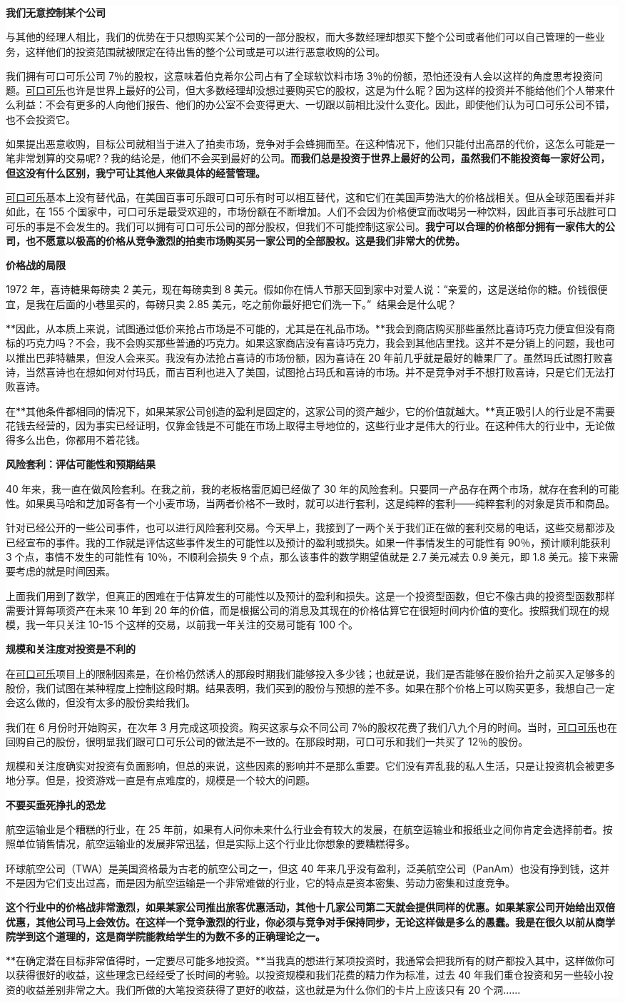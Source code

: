 **我们无意控制某个公司**

与其他的经理人相比，我们的优势在于只想购买某个公司的一部分股权，而大多数经理却想买下整个公司或者他们可以自己管理的一些业务，这样他们的投资范围就被限定在待出售的整个公司或是可以进行恶意收购的公司。

我们拥有可口可乐公司 7％的股权，这意味着伯克希尔公司占有了全球软饮料市场 3％的份额，恐怕还没有人会以这样的角度思考投资问题。[可口可乐](https://xueqiu.com/S/KO?from=status_stock_match)也许是世界上最好的公司，但大多数经理却没想过要购买它的股权，这是为什么昵？因为这样的投资并不能给他们个人带来什么利益：不会有更多的人向他们报告、他们的办公室不会变得更大、一切跟以前相比没什么变化。因此，即使他们认为可口可乐公司不错，也不会投资它。

如果提出恶意收购，目标公司就相当于进入了拍卖市场，竞争对手会蜂拥而至。在这种情况下，他们只能付出高昂的代价，这怎么可能是一笔非常划算的交易呢?？我的结论是，他们不会买到最好的公司。**而我们总是投资于世界上最好的公司，虽然我们不能投资每一家好公司，但这没有什么区别，我宁可让其他人来做具体的经营管理。**

[可口可乐](https://xueqiu.com/S/KO?from=status_stock_match)基本上没有替代品，在美国百事可乐跟可口可乐有时可以相互替代，这和它们在美国声势浩大的价格战相关。但从全球范围看并非如此，在 155 个国家中，可口可乐是最受欢迎的，市场份额在不断增加。人们不会因为价格便宜而改喝另一种饮料，因此百事可乐战胜可口可乐的事是不会发生的。我们可以拥有可口可乐公司的部分股权，但我们不可能控制这家公司。**我宁可以合理的价格部分拥有一家伟大的公司，也不愿意以极高的价格从竞争激烈的拍卖市场购买另一家公司的全部股权。这是我们非常大的优势。**

**价格战的局限**

1972 年，喜诗糖果每磅卖 2 美元，现在每磅卖到 8 美元。假如你在情人节那天回到家中对爱人说：“亲爱的，这是送给你的糖。价钱很便宜，是我在后面的小巷里买的，每磅只卖 2.85 美元，吃之前你最好把它们洗一下。”  结果会是什么呢？

**因此，从本质上来说，试图通过低价来抢占市场是不可能的，尤其是在礼品市场。**我会到商店购买那些虽然比喜诗巧克力便宜但没有商标的巧克力吗？不会，我不会购买那些普通的巧克力。如果这家商店没有喜诗巧克力，我会到其他店里找。这并不是分销上的问题，我也可以推出巴菲特糖果，但没人会来买。我没有办法抢占喜诗的市场份额，因为喜诗在 20 年前几乎就是最好的糖果厂了。虽然玛氏试图打败喜诗，当然喜诗也在想如何对付玛氏，而吉百利也进入了美国，试图抢占玛氏和喜诗的市场。并不是竞争对手不想打败喜诗，只是它们无法打败喜诗。

在**其他条件都相同的情况下，如果某家公司创造的盈利是固定的，这家公司的资产越少，它的价值就越大。**真正吸引人的行业是不需要花钱去经营的，因为事实已经证明，仅靠金钱是不可能在市场上取得主导地位的，这些行业才是伟大的行业。在这种伟大的行业中，无论做得多么出色，你都用不着花钱。

**风险套利：评估可能性和预期结果**

40 年来，我一直在做风险套利。在我之前，我的老板格雷厄姆已经做了 30 年的风险套利。只要同一产品存在两个市场，就存在套利的可能性。如果奥马哈和芝加哥各有一个小麦市场，当两者价格不一致时，就可以进行套利，这是纯粹的套利——纯粹套利的对象是货币和商品。

针对已经公开的一些公司事件，也可以进行风险套利交易。今天早上，我接到了一两个关于我们正在做的套利交易的电话，这些交易都涉及已经宣布的事件。我的工作就是评估这些事件发生的可能性以及预计的盈利或损失。如果一件事情发生的可能性有 90％，预计顺利能获利 3 个点，事情不发生的可能性有 10％，不顺利会损失 9 个点，那么该事件的数学期望值就是 2.7 美元减去 0.9 美元，即 1.8 美元。接下来需要考虑的就是时间因素。

上面我们用到了数学，但真正的困难在于估算发生的可能性以及预计的盈利和损失。这是一个投资型函数，但它不像古典的投资型函数那样需要计算每项资产在未来 10 年到 20 年的价值，而是根据公司的消息及其现在的价格估算它在很短时间内价值的变化。按照我们现在的规模，我一年只关注 10-15 个这样的交易，以前我一年关注的交易可能有 100 个。

**规模和关注度对投资是不利的**

在[可口可乐](https://xueqiu.com/S/KO?from=status_stock_match)项目上的限制因素是，在价格仍然诱人的那段时期我们能够投入多少钱；也就是说，我们是否能够在股价抬升之前买入足够多的股份，我们试图在某种程度上控制这段时期。结果表明，我们买到的股份与预想的差不多。如果在那个价格上可以购买更多，我想自己一定会这么做的，但没有太多的股份卖给我们。

我们在 6 月份时开始购买，在次年 3 月完成这项投资。购买这家与众不同公司 7％的股权花费了我们八九个月的时间。当时，[可口可乐](https://xueqiu.com/S/KO?from=status_stock_match)也在回购自己的股份，很明显我们跟可口可乐公司的做法是不一致的。在那段时期，可口可乐和我们一共买了 12％的股份。

规模和关注度确实对投资有负面影响，但总的来说，这些因素的影响并不是那么重要。它们没有弄乱我的私人生活，只是让投资机会被更多地分享。但是，投资游戏一直是有点难度的，规模是一个较大的问题。

**不要买垂死挣扎的恐龙**

航空运输业是个糟糕的行业，在 25 年前，如果有人问你未来什么行业会有较大的发展，在航空运输业和报纸业之间你肯定会选择前者。按照单位销售情况，航空运输业的发展非常迅猛，但是实际上这个行业比你想象的要糟糕得多。

环球航空公司（TWA）是美国资格最为古老的航空公司之一，但这 40 年来几乎没有盈利，泛美航空公司（PanAm）也没有挣到钱，这并不是因为它们支出过高，而是因为航空运输是一个非常难做的行业，它的特点是资本密集、劳动力密集和过度竞争。

**这个行业中的价格战非常激烈，如果某家公司推出旅客优惠活动，其他十几家公司第二天就会提供同样的优惠。如果某家公司开始给出双倍优惠，其他公司马上会效仿。在这样一个竞争激烈的行业，你必须与竞争对手保持同步，无论这样做是多么的愚蠢。我是在很久以前从商学院学到这个道理的，这是商学院能教给学生的为数不多的正确理论之一。**

**在确定潜在目标非常值得时，一定要尽可能多地投资。**当我真的想进行某项投资时，我通常会把我所有的财产都投入其中，这样做你可以获得很好的收益，这些理念已经经受了长时间的考验。以投资规模和我们花费的精力作为标准，过去 40 年我们重仓投资和另一些较小投资的收益差别非常之大。我们所做的大笔投资获得了更好的收益，这也就是为什么你们的卡片上应该只有 20 个洞……
